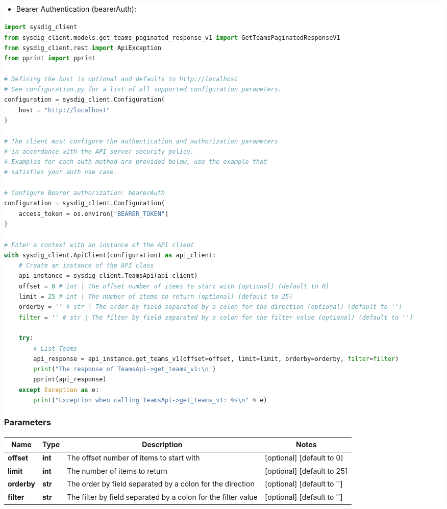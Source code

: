 * Bearer Authentication (bearerAuth):

```python
import sysdig_client
from sysdig_client.models.get_teams_paginated_response_v1 import GetTeamsPaginatedResponseV1
from sysdig_client.rest import ApiException
from pprint import pprint

# Defining the host is optional and defaults to http://localhost
# See configuration.py for a list of all supported configuration parameters.
configuration = sysdig_client.Configuration(
    host = "http://localhost"
)

# The client must configure the authentication and authorization parameters
# in accordance with the API server security policy.
# Examples for each auth method are provided below, use the example that
# satisfies your auth use case.

# Configure Bearer authorization: bearerAuth
configuration = sysdig_client.Configuration(
    access_token = os.environ["BEARER_TOKEN"]
)

# Enter a context with an instance of the API client
with sysdig_client.ApiClient(configuration) as api_client:
    # Create an instance of the API class
    api_instance = sysdig_client.TeamsApi(api_client)
    offset = 0 # int | The offset number of items to start with (optional) (default to 0)
    limit = 25 # int | The number of items to return (optional) (default to 25)
    orderby = '' # str | The order by field separated by a colon for the direction (optional) (default to '')
    filter = '' # str | The filter by field separated by a colon for the filter value (optional) (default to '')

    try:
        # List Teams
        api_response = api_instance.get_teams_v1(offset=offset, limit=limit, orderby=orderby, filter=filter)
        print("The response of TeamsApi->get_teams_v1:\n")
        pprint(api_response)
    except Exception as e:
        print("Exception when calling TeamsApi->get_teams_v1: %s\n" % e)
```



### Parameters


Name | Type | Description  | Notes
------------- | ------------- | ------------- | -------------
 **offset** | **int**| The offset number of items to start with | [optional] [default to 0]
 **limit** | **int**| The number of items to return | [optional] [default to 25]
 **orderby** | **str**| The order by field separated by a colon for the direction | [optional] [default to &#39;&#39;]
 **filter** | **str**| The filter by field separated by a colon for the filter value | [optional] [default to &#39;&#39;]
